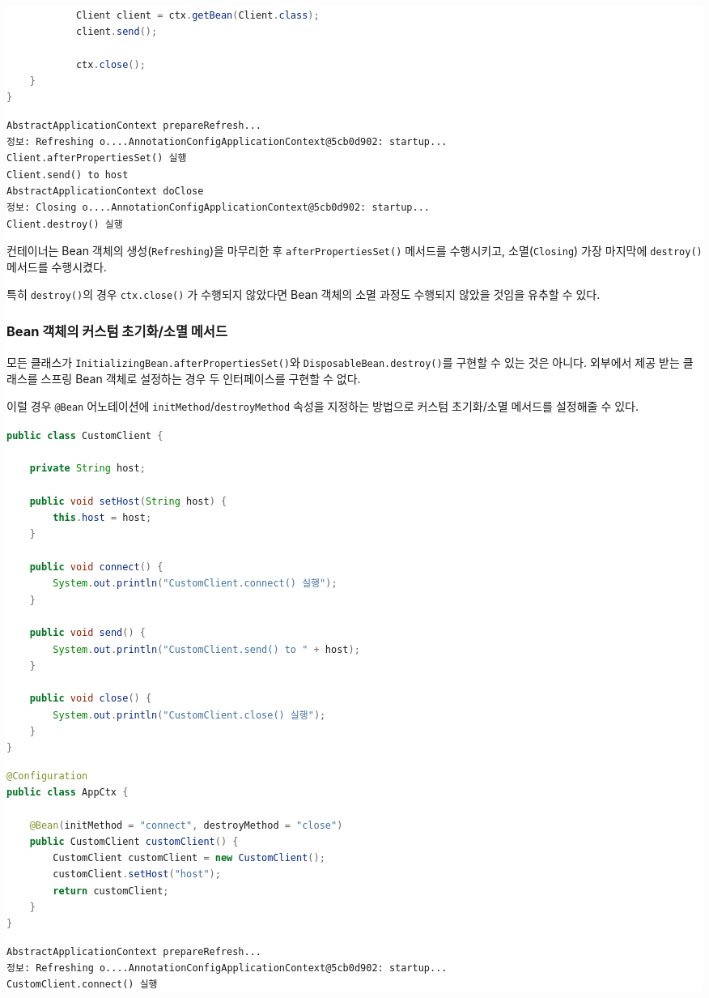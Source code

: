 ```java
            Client client = ctx.getBean(Client.class);
            client.send();

            ctx.close();
    }
}
```
```
AbstractApplicationContext prepareRefresh...
정보: Refreshing o....AnnotationConfigApplicationContext@5cb0d902: startup...
Client.afterPropertiesSet() 실행
Client.send() to host
AbstractApplicationContext doClose
정보: Closing o....AnnotationConfigApplicationContext@5cb0d902: startup...
Client.destroy() 실행
```
컨테이너는 Bean 객체의 생성(`Refreshing`)을 마무리한 후 `afterPropertiesSet()` 메서드를 수행시키고, 소멸(`Closing`) 가장 마지막에 `destroy()` 메서드를 수행시켰다.

특히 `destroy()`의 경우 `ctx.close()` 가 수행되지 않았다면 Bean 객체의 소멸 과정도 수행되지 않았을 것임을 유추할 수 있다.

### Bean 객체의 커스텀 초기화/소멸 메서드
모든 클래스가 `InitializingBean.afterPropertiesSet()`와 `DisposableBean.destroy()`를 구현할 수 있는 것은 아니다. 외부에서 제공 받는 클래스를 스프링 Bean 객체로 설정하는 경우 두 인터페이스를 구현할 수 없다.

이럴 경우 `@Bean` 어노테이션에 `initMethod`/`destroyMethod` 속성을 지정하는 방법으로 커스텀 초기화/소멸 메서드를 설정해줄 수 있다.

```java
public class CustomClient {
    
    private String host;

    public void setHost(String host) {
        this.host = host;
    }

    public void connect() {
        System.out.println("CustomClient.connect() 실행");
    }

    public void send() {
        System.out.println("CustomClient.send() to " + host);
    }

    public void close() {
        System.out.println("CustomClient.close() 실행");
    }
}
```
```java
@Configuration
public class AppCtx {

    @Bean(initMethod = "connect", destroyMethod = "close")
    public CustomClient customClient() {
        CustomClient customClient = new CustomClient();
        customClient.setHost("host");
        return customClient;
    }
}
```
```
AbstractApplicationContext prepareRefresh...
정보: Refreshing o....AnnotationConfigApplicationContext@5cb0d902: startup...
CustomClient.connect() 실행
```